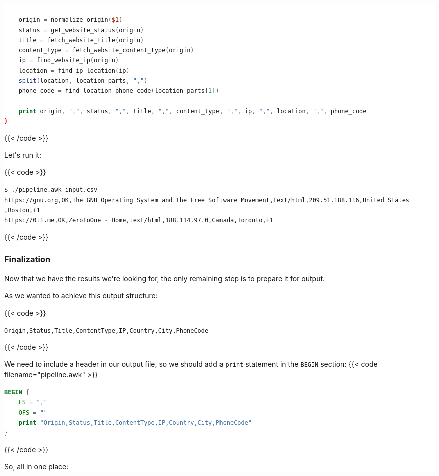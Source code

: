 ```awk {linenos=inline hl_lines=[32-43,57-58,60]}

    origin = normalize_origin($1)
    status = get_website_status(origin)
    title = fetch_website_title(origin)
    content_type = fetch_website_content_type(origin)
    ip = find_website_ip(origin)
    location = find_ip_location(ip)
    split(location, location_parts, ",")
    phone_code = find_location_phone_code(location_parts[1])

    print origin, ",", status, ",", title, ",", content_type, ",", ip, ",", location, ",", phone_code
}
```
{{< /code >}}

Let's run it:

{{< code  >}}
```bash
$ ./pipeline.awk input.csv
https://gnu.org,OK,The GNU Operating System and the Free Software Movement,text/html,209.51.188.116,United States
,Boston,+1
https://0t1.me,OK,ZeroToOne - Home,text/html,188.114.97.0,Canada,Toronto,+1
```
{{< /code >}}

### Finalization

Now that we have the results we're looking for, the only remaining step is to prepare it for output.

As we wanted to achieve this output structure:

{{< code  >}}
```csv
Origin,Status,Title,ContentType,IP,Country,City,PhoneCode
```
{{< /code >}}

We need to include a header in our output file, so we should add a `print` statement in the `BEGIN` section:
{{< code filename="pipeline.awk" >}}
```awk {linenos=inline hl_lines=[4]}
BEGIN {
    FS = ","
    OFS = ""
    print "Origin,Status,Title,ContentType,IP,Country,City,PhoneCode"
}
```
{{< /code >}}

So, all in one place:
